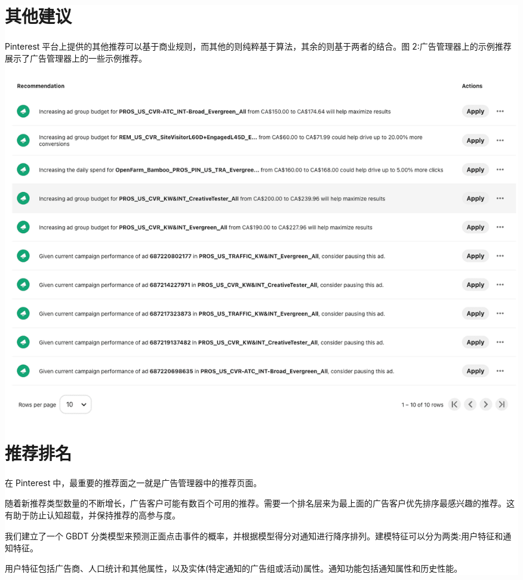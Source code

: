 # 其他建议

Pinterest 平台上提供的其他推荐可以基于商业规则，而其他的则纯粹基于算法，其余的则基于两者的结合。图 2:广告管理器上的示例推荐展示了广告管理器上的一些示例推荐。

![](img/fe83c2b157fc938549ab11bf795be204.png)

# 推荐排名

在 Pinterest 中，最重要的推荐面之一就是广告管理器中的推荐页面。

随着新推荐类型数量的不断增长，广告客户可能有数百个可用的推荐。需要一个排名层来为最上面的广告客户优先排序最感兴趣的推荐。这有助于防止认知超载，并保持推荐的高参与度。

我们建立了一个 GBDT 分类模型来预测正面点击事件的概率，并根据模型得分对通知进行降序排列。建模特征可以分为两类:用户特征和通知特征。

用户特征包括广告商、人口统计和其他属性，以及实体(特定通知的广告组或活动)属性。通知功能包括通知属性和历史性能。
